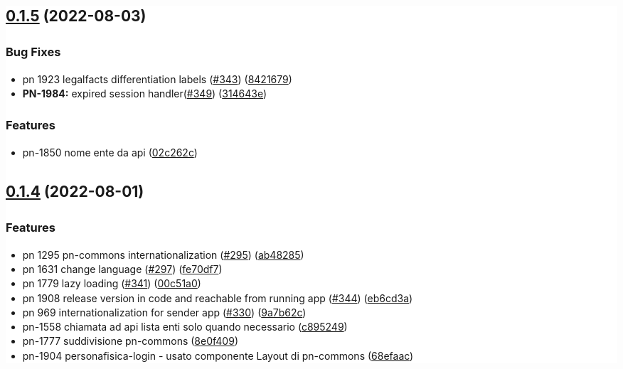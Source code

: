 



## [0.1.5](https://github.com/pagopa/pn-frontend/compare/v0.1.4...v0.1.5) (2022-08-03)


### Bug Fixes

* pn 1923 legalfacts differentiation labels ([#343](https://github.com/pagopa/pn-frontend/issues/343)) ([8421679](https://github.com/pagopa/pn-frontend/commit/8421679ebb3981e40f741af8cc085b0f5d35c960))
* **PN-1984:** expired session handler([#349](https://github.com/pagopa/pn-frontend/issues/349)) ([314643e](https://github.com/pagopa/pn-frontend/commit/314643e5ae94c46da9871acca165bf109e0a28e6))


### Features

* pn-1850 nome ente da api ([02c262c](https://github.com/pagopa/pn-frontend/commit/02c262c6def6646c00e75e7f24f067d43129d0c7))





## [0.1.4](https://github.com/pagopa/pn-frontend/compare/v0.1.3...v0.1.4) (2022-08-01)


### Features

* pn 1295 pn-commons internationalization ([#295](https://github.com/pagopa/pn-frontend/issues/295)) ([ab48285](https://github.com/pagopa/pn-frontend/commit/ab4828551601ad00d4307288cb7a57900d3c487d))
* pn 1631 change language ([#297](https://github.com/pagopa/pn-frontend/issues/297)) ([fe70df7](https://github.com/pagopa/pn-frontend/commit/fe70df7475715c6c11092405997db95b4cfe732b))
* pn 1779 lazy loading ([#341](https://github.com/pagopa/pn-frontend/issues/341)) ([00c51a0](https://github.com/pagopa/pn-frontend/commit/00c51a083619a1648b372552179cb4e3252100e6))
* pn 1908 release version in code and reachable from running app ([#344](https://github.com/pagopa/pn-frontend/issues/344)) ([eb6cd3a](https://github.com/pagopa/pn-frontend/commit/eb6cd3a662974f9a85407b4c6a9714c2e9350fe3))
* pn 969 internationalization for sender app ([#330](https://github.com/pagopa/pn-frontend/issues/330)) ([9a7b62c](https://github.com/pagopa/pn-frontend/commit/9a7b62c2aa82ebbea69c1927547a7cb296268c50))
* pn-1558 chiamata ad api lista enti solo quando necessario ([c895249](https://github.com/pagopa/pn-frontend/commit/c895249837b66084c282b858e07fb267b23a8454))
* pn-1777 suddivisione pn-commons ([8e0f409](https://github.com/pagopa/pn-frontend/commit/8e0f409843a501b00c048520c06e71183d1e37ca))
* pn-1904 personafisica-login - usato componente Layout di pn-commons  ([68efaac](https://github.com/pagopa/pn-frontend/commit/68efaac1bd08d9fdf81cc7f57df9cedba237c4a1))
